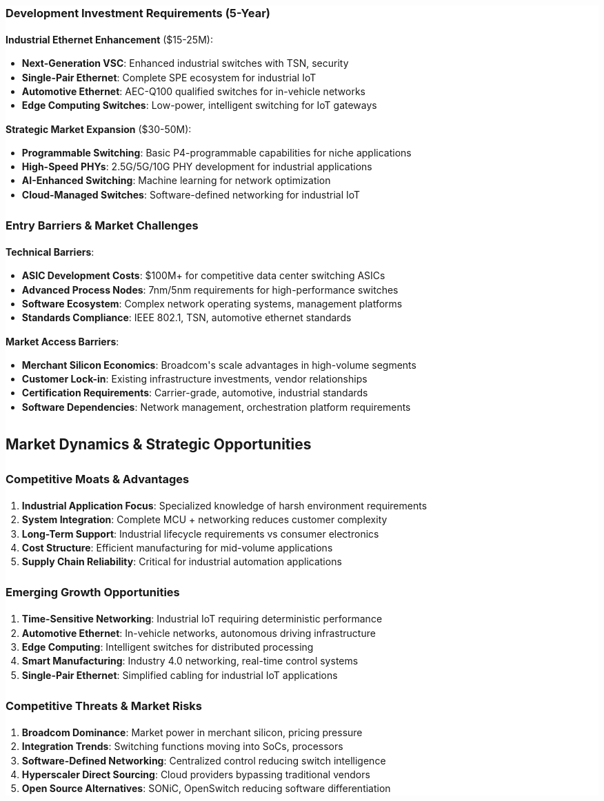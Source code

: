### Development Investment Requirements (5-Year)

**Industrial Ethernet Enhancement** ($15-25M):
- **Next-Generation VSC**: Enhanced industrial switches with TSN, security
- **Single-Pair Ethernet**: Complete SPE ecosystem for industrial IoT
- **Automotive Ethernet**: AEC-Q100 qualified switches for in-vehicle networks
- **Edge Computing Switches**: Low-power, intelligent switching for IoT gateways

**Strategic Market Expansion** ($30-50M):
- **Programmable Switching**: Basic P4-programmable capabilities for niche applications
- **High-Speed PHYs**: 2.5G/5G/10G PHY development for industrial applications
- **AI-Enhanced Switching**: Machine learning for network optimization
- **Cloud-Managed Switches**: Software-defined networking for industrial IoT

### Entry Barriers & Market Challenges

**Technical Barriers**:
- **ASIC Development Costs**: $100M+ for competitive data center switching ASICs
- **Advanced Process Nodes**: 7nm/5nm requirements for high-performance switches
- **Software Ecosystem**: Complex network operating systems, management platforms
- **Standards Compliance**: IEEE 802.1, TSN, automotive ethernet standards

**Market Access Barriers**:
- **Merchant Silicon Economics**: Broadcom's scale advantages in high-volume segments
- **Customer Lock-in**: Existing infrastructure investments, vendor relationships
- **Certification Requirements**: Carrier-grade, automotive, industrial standards
- **Software Dependencies**: Network management, orchestration platform requirements

## Market Dynamics & Strategic Opportunities

### Competitive Moats & Advantages
1. **Industrial Application Focus**: Specialized knowledge of harsh environment requirements
2. **System Integration**: Complete MCU + networking reduces customer complexity
3. **Long-Term Support**: Industrial lifecycle requirements vs consumer electronics
4. **Cost Structure**: Efficient manufacturing for mid-volume applications
5. **Supply Chain Reliability**: Critical for industrial automation applications

### Emerging Growth Opportunities
1. **Time-Sensitive Networking**: Industrial IoT requiring deterministic performance
2. **Automotive Ethernet**: In-vehicle networks, autonomous driving infrastructure
3. **Edge Computing**: Intelligent switches for distributed processing
4. **Smart Manufacturing**: Industry 4.0 networking, real-time control systems
5. **Single-Pair Ethernet**: Simplified cabling for industrial IoT applications

### Competitive Threats & Market Risks
1. **Broadcom Dominance**: Market power in merchant silicon, pricing pressure
2. **Integration Trends**: Switching functions moving into SoCs, processors
3. **Software-Defined Networking**: Centralized control reducing switch intelligence
4. **Hyperscaler Direct Sourcing**: Cloud providers bypassing traditional vendors
5. **Open Source Alternatives**: SONiC, OpenSwitch reducing software differentiation
